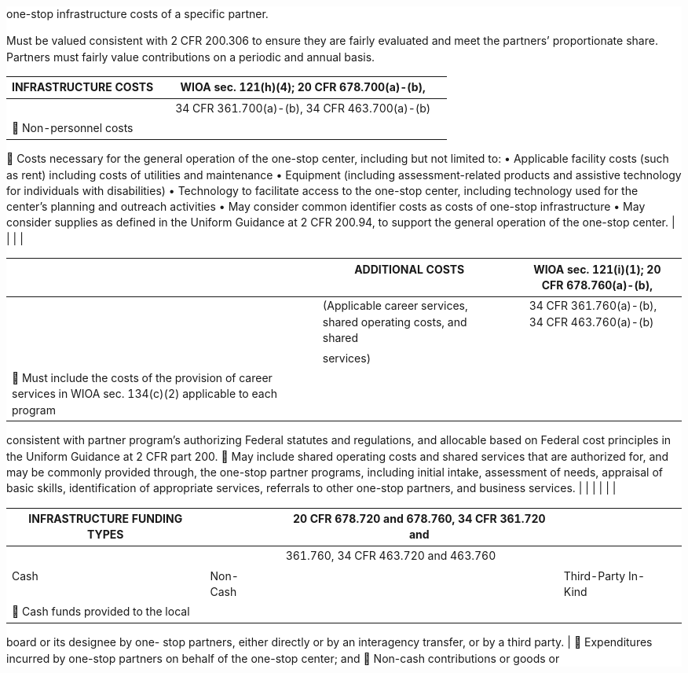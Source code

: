 one-stop infrastructure costs of a
specific partner.

Must be valued consistent with 2 CFR 200.306 to ensure they are fairly evaluated
and meet the partners’ proportionate share. Partners must fairly value
contributions on a periodic and annual basis.
















| INFRASTRUCTURE COSTS |  | WIOA sec. 121(h)(4); 20 CFR 678.700(a)-(b), |  |
| --- | --- | --- | --- |
|  |  | 34 CFR 361.700(a)-(b), 34 CFR 463.700(a)-(b) |  |
|  Non-personnel costs
 Costs necessary for the general operation of the one-stop center, including but not limited to:
• Applicable facility costs (such as rent) including costs of utilities and maintenance
• Equipment (including assessment-related products and assistive technology for individuals with disabilities)
• Technology to facilitate access to the one-stop center, including technology used for the center’s planning and
outreach activities
• May consider common identifier costs as costs of one-stop infrastructure
• May consider supplies as defined in the Uniform Guidance at 2 CFR 200.94, to support the general operation of
the one-stop center. |  |  |  |



|  | ADDITIONAL COSTS |  |  | WIOA sec. 121(i)(1); 20 CFR 678.760(a)-(b), |  |
| --- | --- | --- | --- | --- | --- |
|  | (Applicable career services, shared operating costs, and shared |  |  | 34 CFR 361.760(a)-(b), 34 CFR 463.760(a)-(b) |  |
|  | services) |  |  |  |  |
|  Must include the costs of the provision of career services in WIOA sec. 134(c)(2) applicable to each program
consistent with partner program’s authorizing Federal statutes and regulations, and allocable based on Federal cost
principles in the Uniform Guidance at 2 CFR part 200.
 May include shared operating costs and shared services that are authorized for, and may be commonly provided
through, the one-stop partner programs, including initial intake, assessment of needs, appraisal of basic skills,
identification of appropriate services, referrals to other one-stop partners, and business services. |  |  |  |  |  |



| INFRASTRUCTURE FUNDING TYPES |  |  | 20 CFR 678.720 and 678.760, 34 CFR 361.720 and |  |  |
| --- | --- | --- | --- | --- | --- |
|  |  |  | 361.760, 34 CFR 463.720 and 463.760 |  |  |
| Cash | Non-Cash |  |  | Third-Party In-Kind |  |
|  Cash funds provided to the local
board or its designee by one-
stop partners, either directly or
by an interagency transfer, or by
a third party. |  Expenditures incurred by one-stop
partners on behalf of the one-stop
center; and
 Non-cash contributions or goods or
